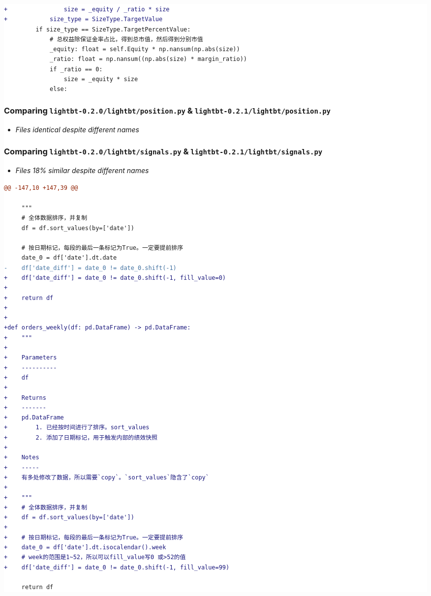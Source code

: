 ```diff
+                size = _equity / _ratio * size
+            size_type = SizeType.TargetValue
         if size_type == SizeType.TargetPercentValue:
             # 总权益除保证金率占比，得到总市值，然后得到分别市值
             _equity: float = self.Equity * np.nansum(np.abs(size))
             _ratio: float = np.nansum((np.abs(size) * margin_ratio))
             if _ratio == 0:
                 size = _equity * size
             else:
```

### Comparing `lightbt-0.2.0/lightbt/position.py` & `lightbt-0.2.1/lightbt/position.py`

 * *Files identical despite different names*

### Comparing `lightbt-0.2.0/lightbt/signals.py` & `lightbt-0.2.1/lightbt/signals.py`

 * *Files 18% similar despite different names*

```diff
@@ -147,10 +147,39 @@
 
     """
     # 全体数据排序，并复制
     df = df.sort_values(by=['date'])
 
     # 按日期标记，每段的最后一条标记为True。一定要提前排序
     date_0 = df['date'].dt.date
-    df['date_diff'] = date_0 != date_0.shift(-1)
+    df['date_diff'] = date_0 != date_0.shift(-1, fill_value=0)
+
+    return df
+
+
+def orders_weekly(df: pd.DataFrame) -> pd.DataFrame:
+    """
+
+    Parameters
+    ----------
+    df
+
+    Returns
+    -------
+    pd.DataFrame
+        1. 已经按时间进行了排序。sort_values
+        2. 添加了日期标记，用于触发内部的绩效快照
+
+    Notes
+    -----
+    有多处修改了数据，所以需要`copy`。`sort_values`隐含了`copy`
+
+    """
+    # 全体数据排序，并复制
+    df = df.sort_values(by=['date'])
+
+    # 按日期标记，每段的最后一条标记为True。一定要提前排序
+    date_0 = df['date'].dt.isocalendar().week
+    # week的范围是1~52，所以可以fill_value写0 或>52的值
+    df['date_diff'] = date_0 != date_0.shift(-1, fill_value=99)
 
     return df
```

